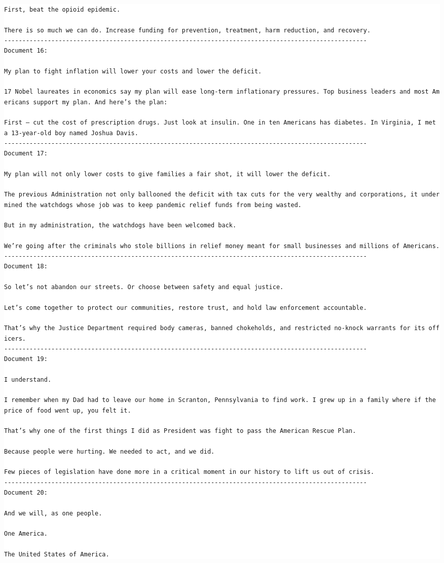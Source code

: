     First, beat the opioid epidemic. 
    
    There is so much we can do. Increase funding for prevention, treatment, harm reduction, and recovery.
    ----------------------------------------------------------------------------------------------------
    Document 16:
    
    My plan to fight inflation will lower your costs and lower the deficit. 
    
    17 Nobel laureates in economics say my plan will ease long-term inflationary pressures. Top business leaders and most Americans support my plan. And here’s the plan: 
    
    First – cut the cost of prescription drugs. Just look at insulin. One in ten Americans has diabetes. In Virginia, I met a 13-year-old boy named Joshua Davis.
    ----------------------------------------------------------------------------------------------------
    Document 17:
    
    My plan will not only lower costs to give families a fair shot, it will lower the deficit. 
    
    The previous Administration not only ballooned the deficit with tax cuts for the very wealthy and corporations, it undermined the watchdogs whose job was to keep pandemic relief funds from being wasted. 
    
    But in my administration, the watchdogs have been welcomed back. 
    
    We’re going after the criminals who stole billions in relief money meant for small businesses and millions of Americans.
    ----------------------------------------------------------------------------------------------------
    Document 18:
    
    So let’s not abandon our streets. Or choose between safety and equal justice. 
    
    Let’s come together to protect our communities, restore trust, and hold law enforcement accountable. 
    
    That’s why the Justice Department required body cameras, banned chokeholds, and restricted no-knock warrants for its officers.
    ----------------------------------------------------------------------------------------------------
    Document 19:
    
    I understand. 
    
    I remember when my Dad had to leave our home in Scranton, Pennsylvania to find work. I grew up in a family where if the price of food went up, you felt it. 
    
    That’s why one of the first things I did as President was fight to pass the American Rescue Plan.  
    
    Because people were hurting. We needed to act, and we did. 
    
    Few pieces of legislation have done more in a critical moment in our history to lift us out of crisis.
    ----------------------------------------------------------------------------------------------------
    Document 20:
    
    And we will, as one people. 
    
    One America. 
    
    The United States of America. 
    